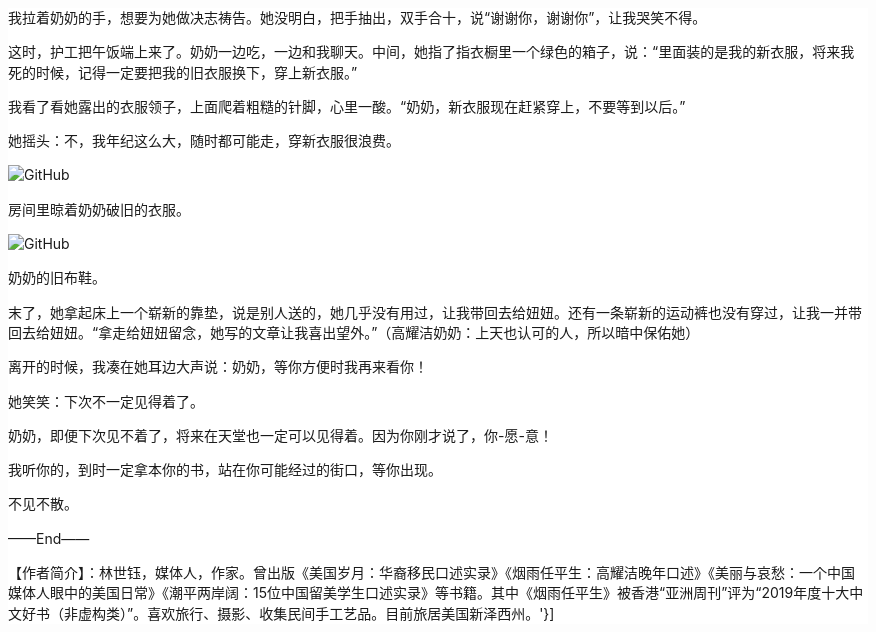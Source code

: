 我拉着奶奶的手，想要为她做决志祷告。她没明白，把手抽出，双手合十，说“谢谢你，谢谢你”，让我哭笑不得。

这时，护工把午饭端上来了。奶奶一边吃，一边和我聊天。中间，她指了指衣橱里一个绿色的箱子，说：“里面装的是我的新衣服，将来我死的时候，记得一定要把我的旧衣服换下，穿上新衣服。”

我看了看她露出的衣服领子，上面爬着粗糙的针脚，心里一酸。“奶奶，新衣服现在赶紧穿上，不要等到以后。”

她摇头：不，我年纪这么大，随时都可能走，穿新衣服很浪费。

![GitHub](https://chinadigitaltimes.net/chinese/files/2021/04/post-664857-60776d5fefb6c.)

房间里晾着奶奶破旧的衣服。

![GitHub](https://chinadigitaltimes.net/chinese/files/2021/04/post-664857-60776d61d4205.)

奶奶的旧布鞋。

末了，她拿起床上一个崭新的靠垫，说是别人送的，她几乎没有用过，让我带回去给妞妞。还有一条崭新的运动裤也没有穿过，让我一并带回去给妞妞。“拿走给妞妞留念，她写的文章让我喜出望外。”（高耀洁奶奶：上天也认可的人，所以暗中保佑她）

离开的时候，我凑在她耳边大声说：奶奶，等你方便时我再来看你！

她笑笑：下次不一定见得着了。

奶奶，即便下次见不着了，将来在天堂也一定可以见得着。因为你刚才说了，你-愿-意！

我听你的，到时一定拿本你的书，站在你可能经过的街口，等你出现。

不见不散。

——End——

【作者简介】：林世钰，媒体人，作家。曾出版《美国岁月：华裔移民口述实录》《烟雨任平生：高耀洁晚年口述》《美丽与哀愁：一个中国媒体人眼中的美国日常》《潮平两岸阔：15位中国留美学生口述实录》等书籍。其中《烟雨任平生》被香港“亚洲周刊”评为“2019年度十大中文好书（非虚构类）”。喜欢旅行、摄影、收集民间手工艺品。目前旅居美国新泽西州。'}]